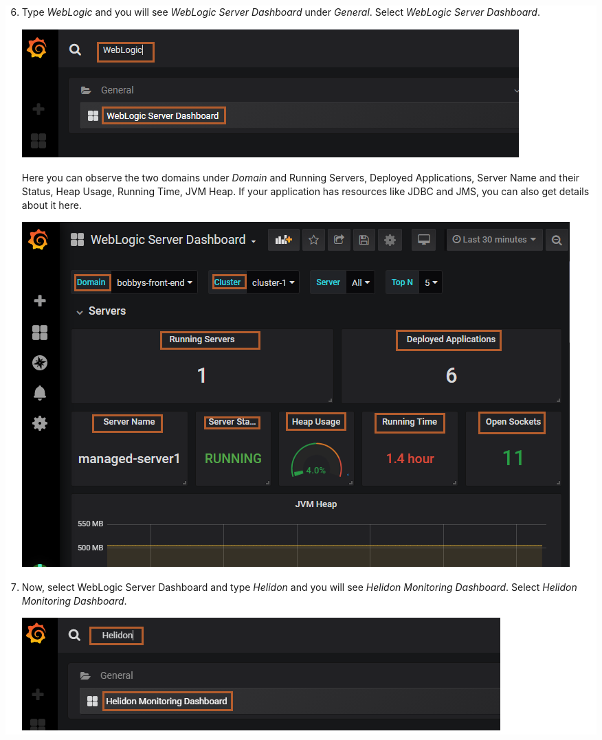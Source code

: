 6. Type *WebLogic* and you will see *WebLogic Server Dashboard* under *General*. Select *WebLogic Server Dashboard*.

    ![WebLogic](images/30.png)

    Here you can observe the two domains under *Domain* and Running Servers, Deployed Applications, Server Name and their Status, Heap Usage, Running Time, JVM Heap. If your application has resources like JDBC and JMS, you can also get details about it here.

    ![Dashboard](images/31.png)

7. Now, select WebLogic Server Dashboard and type *Helidon* and you will see *Helidon Monitoring Dashboard*. Select *Helidon Monitoring Dashboard*.

    ![Helidon](images/32.png)
